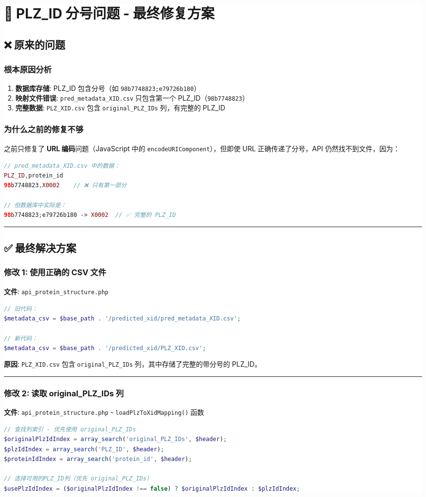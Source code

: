 # 🎯 PLZ_ID 分号问题 - 最终修复方案

## ❌ 原来的问题

### 根本原因分析

1. **数据库存储**: PLZ_ID 包含分号（如 `98b7748823;e79726b180`）
2. **映射文件错误**: `pred_metadata_XID.csv` 只包含第一个 PLZ_ID（`98b7748823`）
3. **完整数据**: `PLZ_XID.csv` 包含 `original_PLZ_IDs` 列，有完整的 PLZ_ID

### 为什么之前的修复不够

之前只修复了 **URL 编码**问题（JavaScript 中的 `encodeURIComponent`），但即使 URL 正确传递了分号，API 仍然找不到文件，因为：

```php
// pred_metadata_XID.csv 中的数据：
PLZ_ID,protein_id
98b7748823,X0002    // ❌ 只有第一部分

// 但数据库中实际是：
98b7748823;e79726b180 -> X0002  // ✅ 完整的 PLZ_ID
```

---

## ✅ 最终解决方案

### 修改 1: 使用正确的 CSV 文件

**文件**: `api_protein_structure.php`

```php
// 旧代码：
$metadata_csv = $base_path . '/predicted_xid/pred_metadata_XID.csv';

// 新代码：
$metadata_csv = $base_path . '/predicted_xid/PLZ_XID.csv';
```

**原因**: `PLZ_XID.csv` 包含 `original_PLZ_IDs` 列，其中存储了完整的带分号的 PLZ_ID。

---

### 修改 2: 读取 original_PLZ_IDs 列

**文件**: `api_protein_structure.php` - `loadPlzToXidMapping()` 函数

```php
// 查找列索引 - 优先使用 original_PLZ_IDs
$originalPlzIdIndex = array_search('original_PLZ_IDs', $header);
$plzIdIndex = array_search('PLZ_ID', $header);
$proteinIdIndex = array_search('protein_id', $header);

// 选择可用的PLZ_ID列（优先 original_PLZ_IDs）
$usePlzIdIndex = ($originalPlzIdIndex !== false) ? $originalPlzIdIndex : $plzIdIndex;
```
